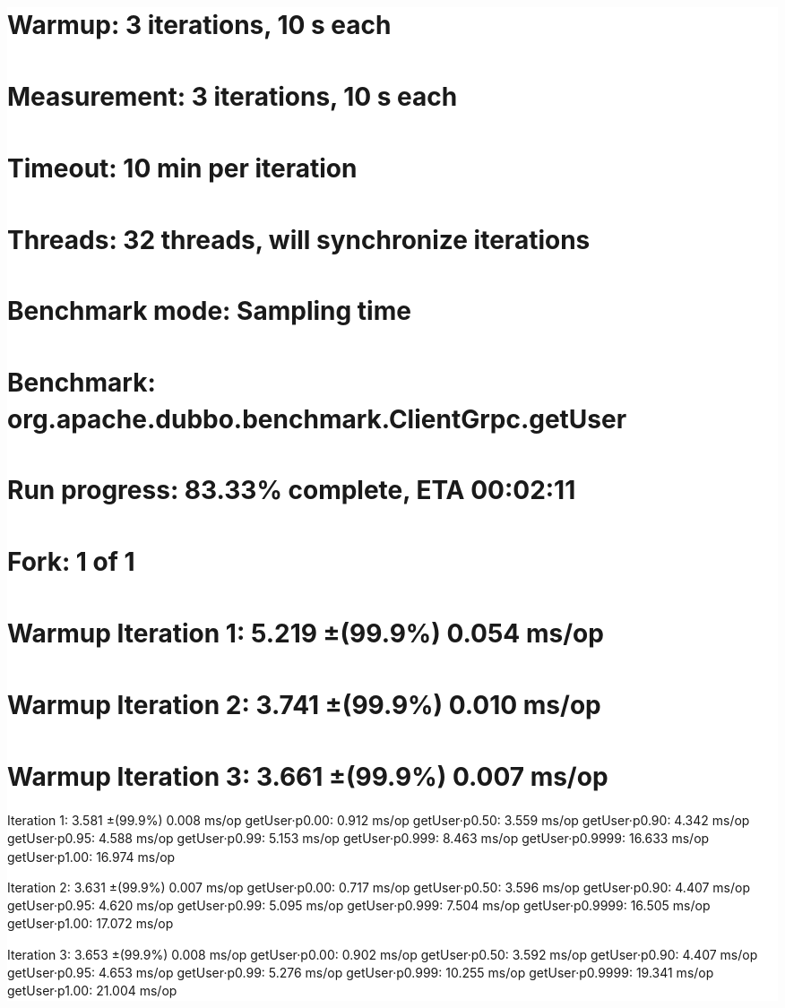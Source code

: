 # Warmup: 3 iterations, 10 s each
# Measurement: 3 iterations, 10 s each
# Timeout: 10 min per iteration
# Threads: 32 threads, will synchronize iterations
# Benchmark mode: Sampling time
# Benchmark: org.apache.dubbo.benchmark.ClientGrpc.getUser

# Run progress: 83.33% complete, ETA 00:02:11
# Fork: 1 of 1
# Warmup Iteration   1: 5.219 ±(99.9%) 0.054 ms/op
# Warmup Iteration   2: 3.741 ±(99.9%) 0.010 ms/op
# Warmup Iteration   3: 3.661 ±(99.9%) 0.007 ms/op
Iteration   1: 3.581 ±(99.9%) 0.008 ms/op
                 getUser·p0.00:   0.912 ms/op
                 getUser·p0.50:   3.559 ms/op
                 getUser·p0.90:   4.342 ms/op
                 getUser·p0.95:   4.588 ms/op
                 getUser·p0.99:   5.153 ms/op
                 getUser·p0.999:  8.463 ms/op
                 getUser·p0.9999: 16.633 ms/op
                 getUser·p1.00:   16.974 ms/op

Iteration   2: 3.631 ±(99.9%) 0.007 ms/op
                 getUser·p0.00:   0.717 ms/op
                 getUser·p0.50:   3.596 ms/op
                 getUser·p0.90:   4.407 ms/op
                 getUser·p0.95:   4.620 ms/op
                 getUser·p0.99:   5.095 ms/op
                 getUser·p0.999:  7.504 ms/op
                 getUser·p0.9999: 16.505 ms/op
                 getUser·p1.00:   17.072 ms/op

Iteration   3: 3.653 ±(99.9%) 0.008 ms/op
                 getUser·p0.00:   0.902 ms/op
                 getUser·p0.50:   3.592 ms/op
                 getUser·p0.90:   4.407 ms/op
                 getUser·p0.95:   4.653 ms/op
                 getUser·p0.99:   5.276 ms/op
                 getUser·p0.999:  10.255 ms/op
                 getUser·p0.9999: 19.341 ms/op
                 getUser·p1.00:   21.004 ms/op
